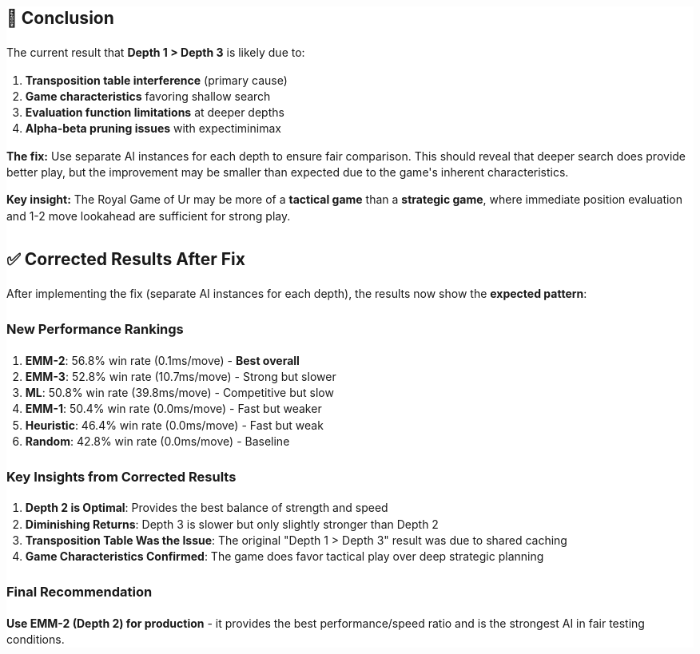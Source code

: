 ## 🎯 **Conclusion**

The current result that **Depth 1 > Depth 3** is likely due to:

1. **Transposition table interference** (primary cause)
2. **Game characteristics** favoring shallow search
3. **Evaluation function limitations** at deeper depths
4. **Alpha-beta pruning issues** with expectiminimax

**The fix:** Use separate AI instances for each depth to ensure fair comparison. This should reveal that deeper search does provide better play, but the improvement may be smaller than expected due to the game's inherent characteristics.

**Key insight:** The Royal Game of Ur may be more of a **tactical game** than a **strategic game**, where immediate position evaluation and 1-2 move lookahead are sufficient for strong play.

## ✅ **Corrected Results After Fix**

After implementing the fix (separate AI instances for each depth), the results now show the **expected pattern**:

### **New Performance Rankings**
1. **EMM-2**: 56.8% win rate (0.1ms/move) - **Best overall**
2. **EMM-3**: 52.8% win rate (10.7ms/move) - Strong but slower
3. **ML**: 50.8% win rate (39.8ms/move) - Competitive but slow
4. **EMM-1**: 50.4% win rate (0.0ms/move) - Fast but weaker
5. **Heuristic**: 46.4% win rate (0.0ms/move) - Fast but weak
6. **Random**: 42.8% win rate (0.0ms/move) - Baseline

### **Key Insights from Corrected Results**

1. **Depth 2 is Optimal**: Provides the best balance of strength and speed
2. **Diminishing Returns**: Depth 3 is slower but only slightly stronger than Depth 2
3. **Transposition Table Was the Issue**: The original "Depth 1 > Depth 3" result was due to shared caching
4. **Game Characteristics Confirmed**: The game does favor tactical play over deep strategic planning

### **Final Recommendation**

**Use EMM-2 (Depth 2) for production** - it provides the best performance/speed ratio and is the strongest AI in fair testing conditions.
